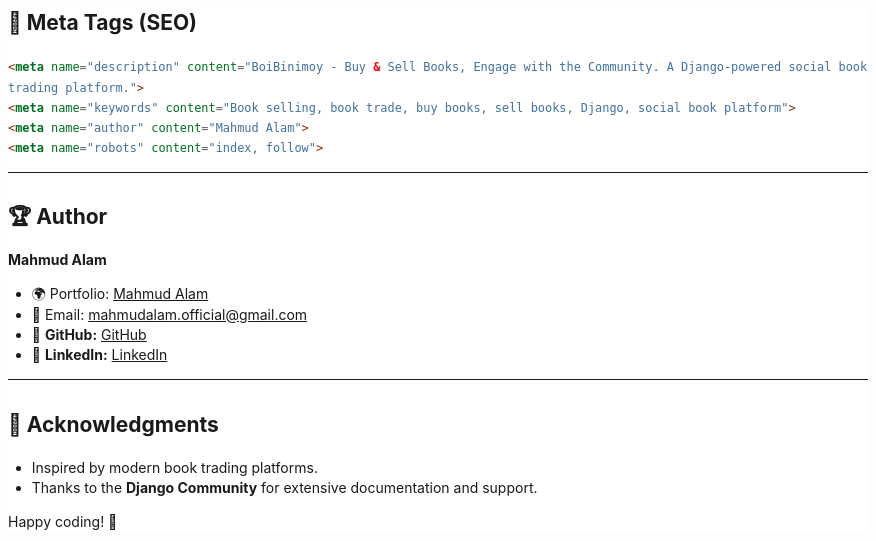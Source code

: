 
## 📜 Meta Tags (SEO)
```html
<meta name="description" content="BoiBinimoy - Buy & Sell Books, Engage with the Community. A Django-powered social book trading platform.">
<meta name="keywords" content="Book selling, book trade, buy books, sell books, Django, social book platform">
<meta name="author" content="Mahmud Alam">
<meta name="robots" content="index, follow">
```

---

## 🏆 Author
**Mahmud Alam**  
- 🌍 Portfolio: [Mahmud Alam](https://mahmudalam.com/)  
- 📧 Email: mahmudalam.official@gmail.com  
- 🔗 **GitHub:** [GitHub](https://github.com/Mahmud-Alam)  
- 🔗 **LinkedIn:** [LinkedIn](https://www.linkedin.com/in/mahmudalamofficial/)  

---

## 🎉 Acknowledgments
- Inspired by modern book trading platforms.
- Thanks to the **Django Community** for extensive documentation and support.

Happy coding! 🚀
